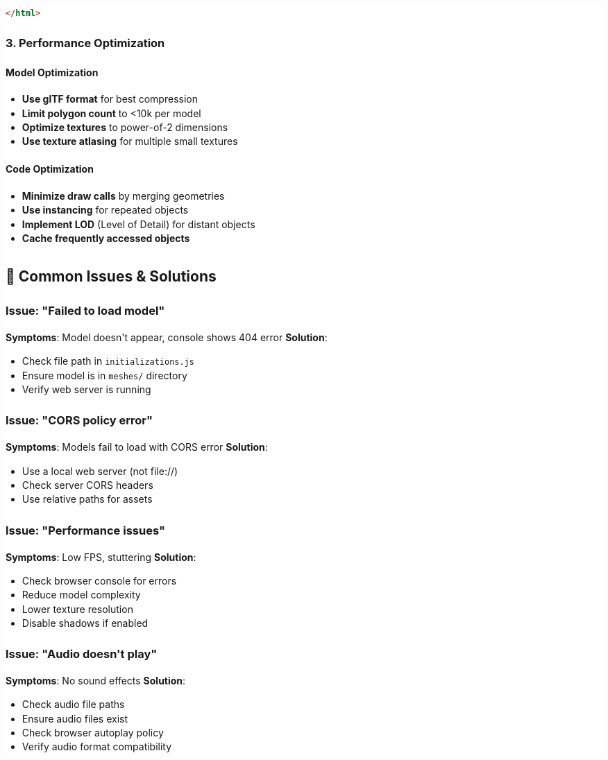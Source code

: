 ```html
</html>
```

### 3. Performance Optimization

#### Model Optimization
- **Use glTF format** for best compression
- **Limit polygon count** to <10k per model
- **Optimize textures** to power-of-2 dimensions
- **Use texture atlasing** for multiple small textures

#### Code Optimization
- **Minimize draw calls** by merging geometries
- **Use instancing** for repeated objects
- **Implement LOD** (Level of Detail) for distant objects
- **Cache frequently accessed objects**

## 🐛 Common Issues & Solutions

### Issue: "Failed to load model"
**Symptoms**: Model doesn't appear, console shows 404 error
**Solution**: 
- Check file path in `initializations.js`
- Ensure model is in `meshes/` directory
- Verify web server is running

### Issue: "CORS policy error"
**Symptoms**: Models fail to load with CORS error
**Solution**: 
- Use a local web server (not file://)
- Check server CORS headers
- Use relative paths for assets

### Issue: "Performance issues"
**Symptoms**: Low FPS, stuttering
**Solution**:
- Check browser console for errors
- Reduce model complexity
- Lower texture resolution
- Disable shadows if enabled

### Issue: "Audio doesn't play"
**Symptoms**: No sound effects
**Solution**:
- Check audio file paths
- Ensure audio files exist
- Check browser autoplay policy
- Verify audio format compatibility
